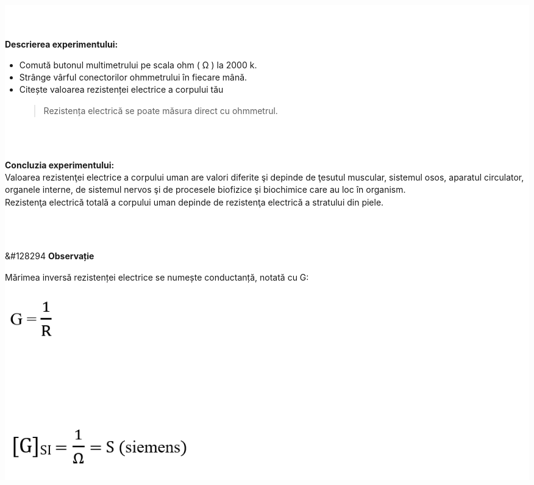 
<br></br>

**Descrierea experimentului:**
- Comută butonul multimetrului pe scala ohm ( Ω ) la 2000 k.
- Strânge vârful conectorilor ohmmetrului în fiecare mână.
- Citește valoarea rezistenței electrice a corpului tău
  > Rezistența electrică se poate măsura direct cu ohmmetrul.


<br></br>

**Concluzia experimentului:**   
Valoarea rezistenţei electrice a corpului uman are valori diferite şi depinde de ţesutul muscular, sistemul osos, aparatul circulator, organele interne, de sistemul nervos şi de procesele biofizice şi biochimice care au loc în organism.    
Rezistenţa electrică totală a corpului uman depinde de rezistenţa electrică a stratului din piele.








</div>



<br></br>


<div class="alert alert--secondary" role="alert">

&#128294 **Observație**

Mărimea inversă rezistenței electrice se numește conductanță, notată cu G:


<Img className="img-responsive4" src="fizica/clasa10/capitolul2/II-4-1-masurarea-rezistentei-electrice-poza9-formula-de-calcul-a-conductantei.png" width="1000" height="87" />

<br></br>
<br></br>



<Img className="img-responsive4" src="fizica/clasa10/capitolul2/II-4-1-masurarea-rezistentei-electrice-poza10-unitatea-de-masura-a-conductantei-in-sistemul-international.png" width="1000" height="101" />






</div>


